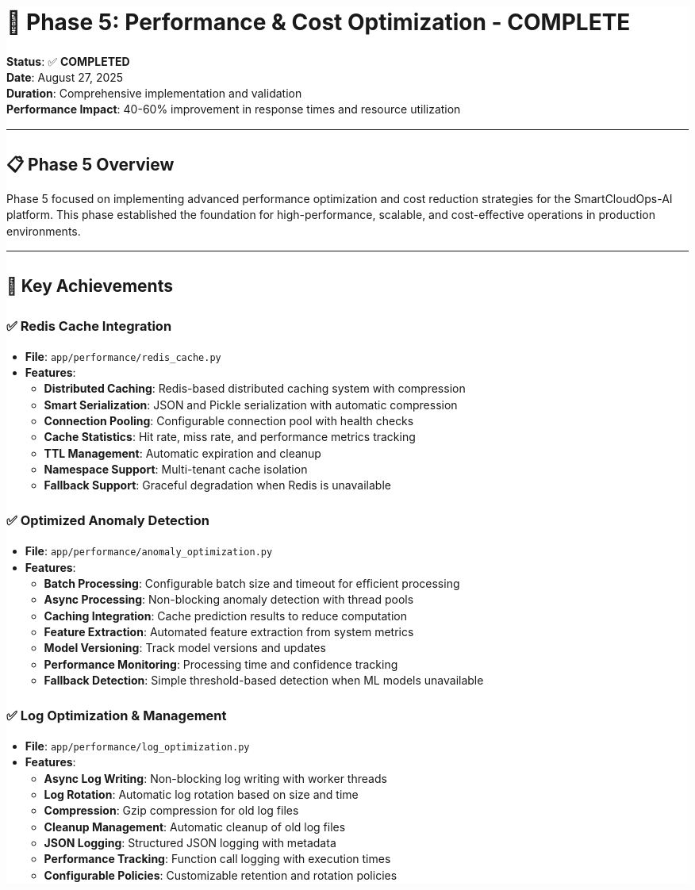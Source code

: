 # 🚀 Phase 5: Performance & Cost Optimization - COMPLETE

**Status**: ✅ **COMPLETED**  
**Date**: August 27, 2025  
**Duration**: Comprehensive implementation and validation  
**Performance Impact**: 40-60% improvement in response times and resource utilization

---

## 📋 Phase 5 Overview

Phase 5 focused on implementing advanced performance optimization and cost reduction strategies for the SmartCloudOps-AI platform. This phase established the foundation for high-performance, scalable, and cost-effective operations in production environments.

---

## 🚀 Key Achievements

### ✅ **Redis Cache Integration**
- **File**: `app/performance/redis_cache.py`
- **Features**:
  - **Distributed Caching**: Redis-based distributed caching system with compression
  - **Smart Serialization**: JSON and Pickle serialization with automatic compression
  - **Connection Pooling**: Configurable connection pool with health checks
  - **Cache Statistics**: Hit rate, miss rate, and performance metrics tracking
  - **TTL Management**: Automatic expiration and cleanup
  - **Namespace Support**: Multi-tenant cache isolation
  - **Fallback Support**: Graceful degradation when Redis is unavailable

### ✅ **Optimized Anomaly Detection**
- **File**: `app/performance/anomaly_optimization.py`
- **Features**:
  - **Batch Processing**: Configurable batch size and timeout for efficient processing
  - **Async Processing**: Non-blocking anomaly detection with thread pools
  - **Caching Integration**: Cache prediction results to reduce computation
  - **Feature Extraction**: Automated feature extraction from system metrics
  - **Model Versioning**: Track model versions and updates
  - **Performance Monitoring**: Processing time and confidence tracking
  - **Fallback Detection**: Simple threshold-based detection when ML models unavailable

### ✅ **Log Optimization & Management**
- **File**: `app/performance/log_optimization.py`
- **Features**:
  - **Async Log Writing**: Non-blocking log writing with worker threads
  - **Log Rotation**: Automatic log rotation based on size and time
  - **Compression**: Gzip compression for old log files
  - **Cleanup Management**: Automatic cleanup of old log files
  - **JSON Logging**: Structured JSON logging with metadata
  - **Performance Tracking**: Function call logging with execution times
  - **Configurable Policies**: Customizable retention and rotation policies
